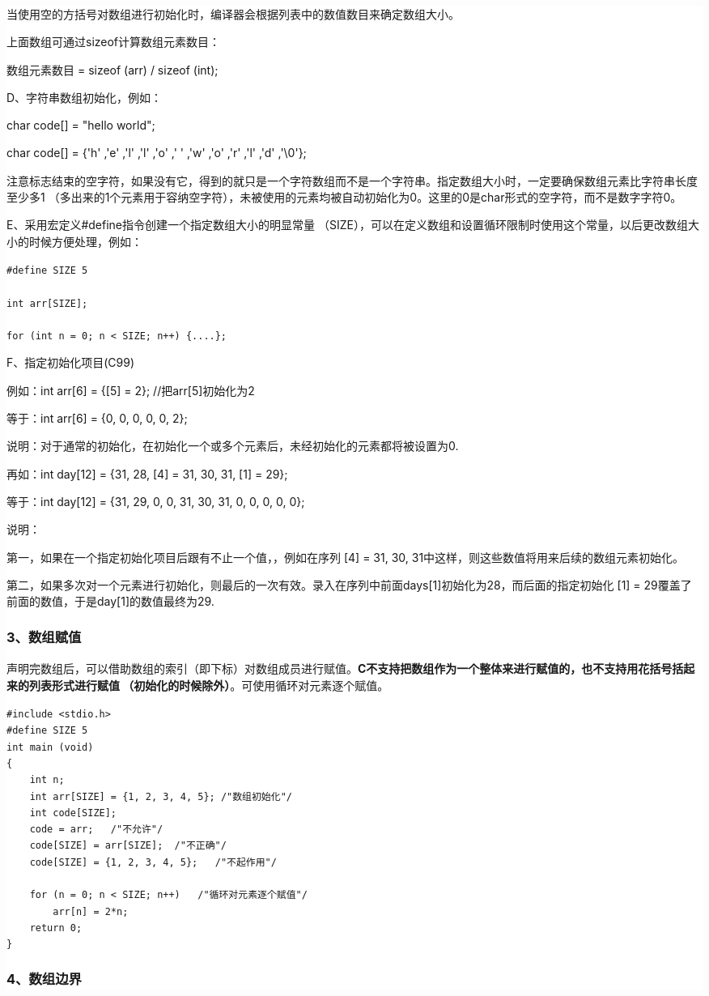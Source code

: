 当使用空的方括号对数组进行初始化时，编译器会根据列表中的数值数目来确定数组大小。

上面数组可通过sizeof计算数组元素数目：

数组元素数目 = sizeof (arr) / sizeof (int);

D、字符串数组初始化，例如：

char code[] = "hello world";

char code[] = {'h' ,'e' ,'l' ,'l' ,'o' ,' ' ,'w' ,'o' ,'r' ,'l' ,'d' ,'\0'};

注意标志结束的空字符，如果没有它，得到的就只是一个字符数组而不是一个字符串。指定数组大小时，一定要确保数组元素比字符串长度至少多1 （多出来的1个元素用于容纳空字符），未被使用的元素均被自动初始化为0。这里的0是char形式的空字符，而不是数字字符0。

E、采用宏定义#define指令创建一个指定数组大小的明显常量 （SIZE），可以在定义数组和设置循环限制时使用这个常量，以后更改数组大小的时候方便处理，例如：
```
#define SIZE 5

int arr[SIZE];

for (int n = 0; n < SIZE; n++) {....};
```
F、指定初始化项目(C99)

例如：int arr[6] = {[5] = 2};  //把arr[5]初始化为2   

等于：int arr[6] = {0, 0, 0, 0, 0, 2};

说明：对于通常的初始化，在初始化一个或多个元素后，未经初始化的元素都将被设置为0.

再如：int day[12] = {31, 28, [4] = 31, 30, 31, [1] = 29};

等于：int day[12] = {31, 29, 0, 0, 31, 30, 31, 0, 0, 0, 0, 0};

说明：

第一，如果在一个指定初始化项目后跟有不止一个值，，例如在序列 [4] = 31, 30, 31中这样，则这些数值将用来后续的数组元素初始化。

第二，如果多次对一个元素进行初始化，则最后的一次有效。录入在序列中前面days[1]初始化为28，而后面的指定初始化 [1] = 29覆盖了前面的数值，于是day[1]的数值最终为29.

### 3、数组赋值

声明完数组后，可以借助数组的索引（即下标）对数组成员进行赋值。**C不支持把数组作为一个整体来进行赋值的，也不支持用花括号括起来的列表形式进行赋值 （初始化的时候除外）**。可使用循环对元素逐个赋值。

```
#include <stdio.h>
#define SIZE 5
int main (void)
{
	int n;
	int arr[SIZE] = {1, 2, 3, 4, 5}; /"数组初始化"/
	int code[SIZE];  
	code = arr;   /"不允许"/
	code[SIZE] = arr[SIZE];  /"不正确"/
	code[SIZE] = {1, 2, 3, 4, 5};   /"不起作用"/
 
	for (n = 0; n < SIZE; n++)   /"循环对元素逐个赋值"/
		arr[n] = 2*n;
	return 0;
}
```
### 4、数组边界
